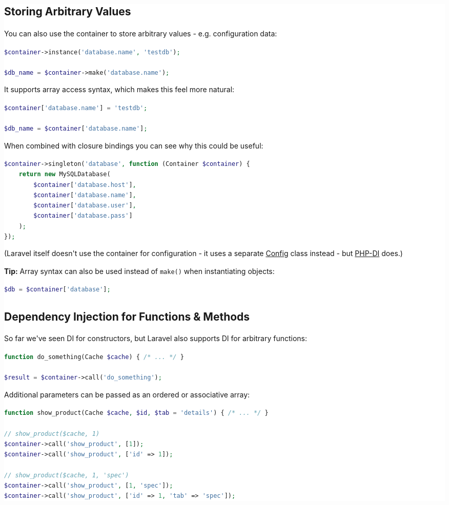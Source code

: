 ## Storing Arbitrary Values

You can also use the container to store arbitrary values - e.g. configuration data:

```php
$container->instance('database.name', 'testdb');

$db_name = $container->make('database.name');
```

It supports array access syntax, which makes this feel more natural:

```php
$container['database.name'] = 'testdb';

$db_name = $container['database.name'];
```

When combined with closure bindings you can see why this could be useful:

```php
$container->singleton('database', function (Container $container) {
    return new MySQLDatabase(
        $container['database.host'],
        $container['database.name'],
        $container['database.user'],
        $container['database.pass']
    );
});
```

(Laravel itself doesn't use the container for configuration - it uses a separate [Config](https://github.com/laravel/framework/blob/5.4/src/Illuminate/Config/Repository.php) class instead - but [PHP-DI](http://php-di.org/doc/php-definitions.html#values) does.)

**Tip:** Array syntax can also be used instead of `make()` when instantiating objects:

```php
$db = $container['database'];
```

## Dependency Injection for Functions & Methods

So far we've seen DI for constructors, but Laravel also supports DI for arbitrary functions:

```php
function do_something(Cache $cache) { /* ... */ }

$result = $container->call('do_something');
```

Additional parameters can be passed as an ordered or associative array:

```php
function show_product(Cache $cache, $id, $tab = 'details') { /* ... */ }

// show_product($cache, 1)
$container->call('show_product', [1]);
$container->call('show_product', ['id' => 1]);

// show_product($cache, 1, 'spec')
$container->call('show_product', [1, 'spec']);
$container->call('show_product', ['id' => 1, 'tab' => 'spec']);
```
